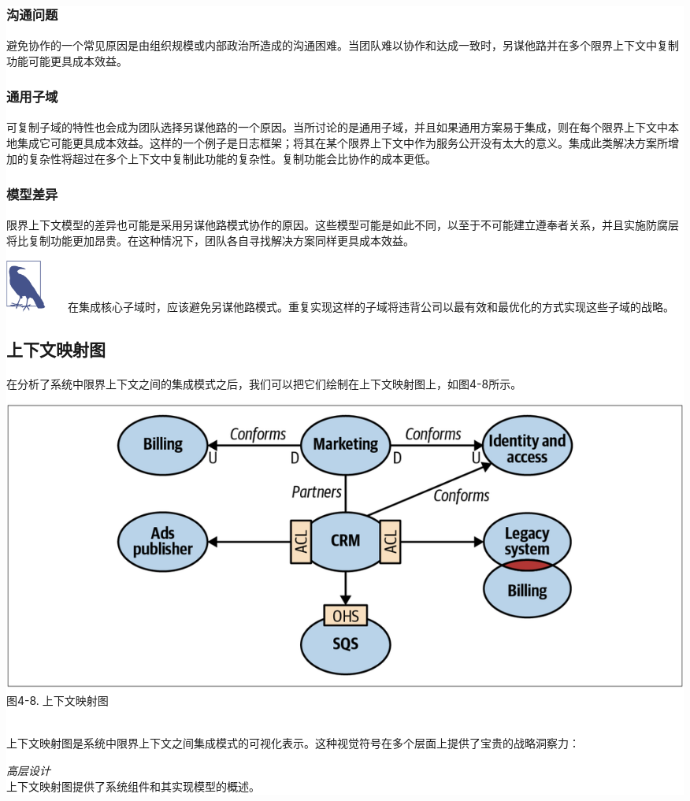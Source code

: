 ### 沟通问题
避免协作的一个常见原因是由组织规模或内部政治所造成的沟通困难。当团队难以协作和达成一致时，另谋他路并在多个限界上下文中复制功能可能更具成本效益。

### 通用子域
可复制子域的特性也会成为团队选择另谋他路的一个原因。当所讨论的是通用子域，并且如果通用方案易于集成，则在每个限界上下文中本地集成它可能更具成本效益。这样的一个例子是日志框架；将其在某个限界上下文中作为服务公开没有太大的意义。集成此类解决方案所增加的复杂性将超过在多个上下文中复制此功能的复杂性。复制功能会比协作的成本更低。

### 模型差异
限界上下文模型的差异也可能是采用另谋他路模式协作的原因。这些模型可能是如此不同，以至于不可能建立遵奉者关系，并且实施防腐层将比复制功能更加昂贵。在这种情况下，团队各自寻找解决方案同样更具成本效益。

<img src=images/general-note.png width=50 />&emsp;&emsp;在集成核心子域时，应该避免另谋他路模式。重复实现这样的子域将违背公司以最有效和最优化的方式实现这些子域的战略。

## 上下文映射图
在分析了系统中限界上下文之间的集成模式之后，我们可以把它们绘制在上下文映射图上，如图4-8所示。

<img src=images/figure4-8.png />
图4-8. 上下文映射图 <br><br>

上下文映射图是系统中限界上下文之间集成模式的可视化表示。这种视觉符号在多个层面上提供了宝贵的战略洞察力：

*高层设计* <br>
上下文映射图提供了系统组件和其实现模型的概述。

